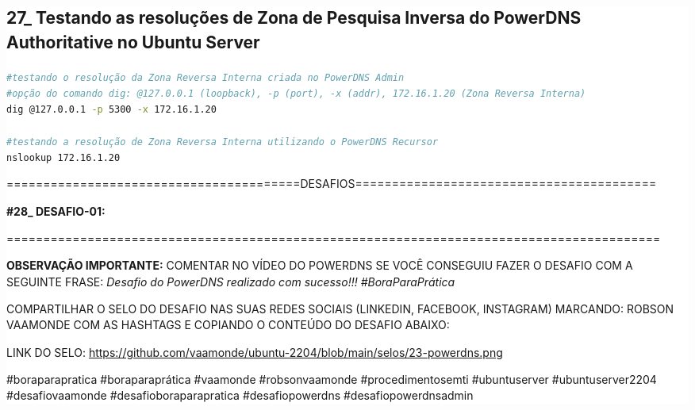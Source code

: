 ## 27_ Testando as resoluções de Zona de Pesquisa Inversa do PowerDNS Authoritative no Ubuntu Server
```bash
#testando o resolução da Zona Reversa Interna criada no PowerDNS Admin
#opção do comando dig: @127.0.0.1 (loopback), -p (port), -x (addr), 172.16.1.20 (Zona Reversa Interna)
dig @127.0.0.1 -p 5300 -x 172.16.1.20

#testando a resolução de Zona Reversa Interna utilizando o PowerDNS Recursor
nslookup 172.16.1.20
```

========================================DESAFIOS=========================================

**#28_ DESAFIO-01:** 

=========================================================================================

**OBSERVAÇÃO IMPORTANTE:** COMENTAR NO VÍDEO DO POWERDNS SE VOCÊ CONSEGUIU FAZER O DESAFIO COM A SEGUINTE FRASE: *Desafio do PowerDNS realizado com sucesso!!! #BoraParaPrática*

COMPARTILHAR O SELO DO DESAFIO NAS SUAS REDES SOCIAIS (LINKEDIN, FACEBOOK, INSTAGRAM) MARCANDO: ROBSON VAAMONDE COM AS HASHTAGS E COPIANDO O CONTEÚDO DO DESAFIO ABAIXO: 

LINK DO SELO: https://github.com/vaamonde/ubuntu-2204/blob/main/selos/23-powerdns.png

#boraparapratica #boraparaprática #vaamonde #robsonvaamonde #procedimentosemti #ubuntuserver #ubuntuserver2204 #desafiovaamonde #desafioboraparapratica #desafiopowerdns #desafiopowerdnsadmin

